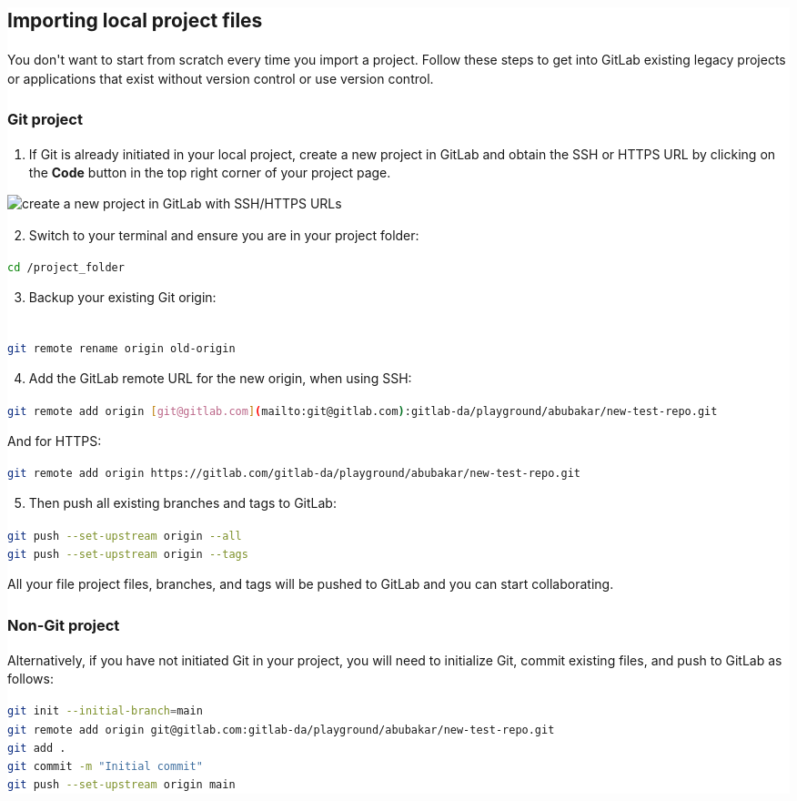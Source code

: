 ## Importing local project files

You don't want to start from scratch every time you import a project. Follow these steps to get into GitLab existing legacy projects or applications that exist without version control or use version control.

### Git project

1. If Git is already initiated in your local project, create a new project in GitLab and obtain the SSH or HTTPS URL by clicking on the **Code** button in the top right corner of your project page.

![create a new project in GitLab with SSH/HTTPS URLs](https://images.ctfassets.net/r9o86ar0p03f/JodhM2vA2zOXV51EXkseM/9f5bf272ec0f6dbce4268a9d3e475bc1/image8.png)

2. Switch to your terminal and ensure you are in your project folder:

```bash
cd /project_folder  
```

3. Backup your existing Git origin:

```bash

git remote rename origin old-origin

```

4. Add the GitLab remote URL for the new origin, when using SSH:

```bash
git remote add origin [git@gitlab.com](mailto:git@gitlab.com):gitlab-da/playground/abubakar/new-test-repo.git  
```

And for HTTPS:

```bash
git remote add origin https://gitlab.com/gitlab-da/playground/abubakar/new-test-repo.git  
```

5. Then push all existing branches and tags to GitLab:

```bash
git push --set-upstream origin --all  
git push --set-upstream origin --tags  
```

All your file project files, branches, and tags will be pushed to GitLab and you can start collaborating.

### Non-Git project

Alternatively, if you have not initiated Git in your project, you will need to initialize Git, commit existing files, and push to GitLab as follows:

```bash
git init --initial-branch=main  
git remote add origin git@gitlab.com:gitlab-da/playground/abubakar/new-test-repo.git  
git add .  
git commit -m "Initial commit"  
git push --set-upstream origin main  
```
